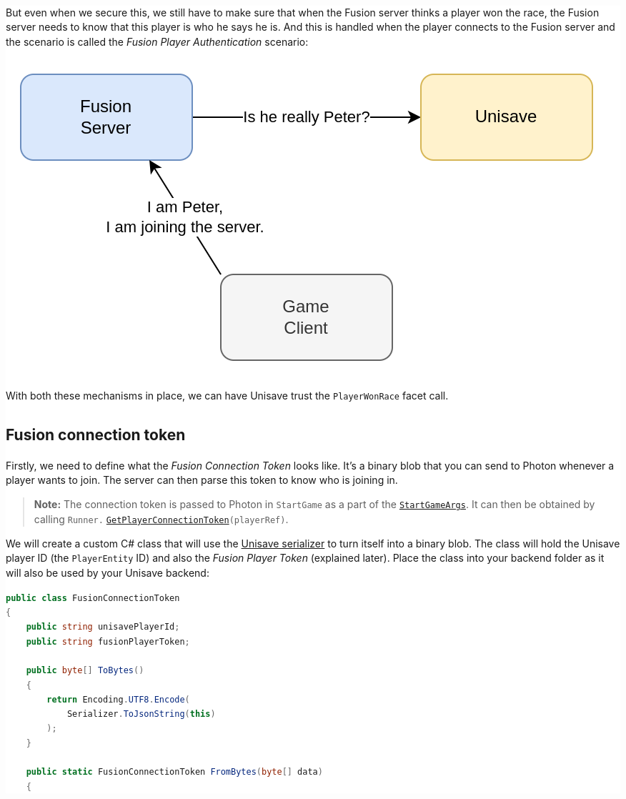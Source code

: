 
But even when we secure this, we still have to make sure that when the Fusion server thinks a player won the race, the Fusion server needs to know that this player is who he says he is. And this is handled when the player connects to the Fusion server and the scenario is called the *Fusion Player Authentication* scenario:

<img src="fusion-player-authentication.png" alt="Fusion Server asks Unisave to verify a connecting player's identity">


With both these mechanisms in place, we can have Unisave trust the `PlayerWonRace` facet call.


## Fusion connection token

Firstly, we need to define what the *Fusion Connection Token* looks like. It’s a binary blob that you can send to Photon whenever a player wants to join. The server can then parse this token to know who is joining in.

> **Note:** The connection token is passed to Photon in `StartGame` as a part of the [`StartGameArgs`](https://doc-api.photonengine.com/en/fusion/v2/struct_fusion_1_1_start_game_args.html#a9d0ceab922a47799bf15cba826051ef0). It can then be obtained by calling `Runner.` [`GetPlayerConnectionToken`](https://doc-api.photonengine.com/en/fusion/v2/class_fusion_1_1_network_runner.html#a83afbf1ff2eff060d7be42dfcd819922)`(playerRef)`.

We will create a custom C# class that will use the [Unisave serializer](https://unisave.cloud/docs/serialization#using-the-serializer-directly) to turn itself into a binary blob. The class will hold the Unisave player ID (the `PlayerEntity` ID) and also the *Fusion Player Token* (explained later). Place the class into your backend folder as it will also be used by your Unisave backend:

```csharp
public class FusionConnectionToken
{
    public string unisavePlayerId;
    public string fusionPlayerToken;

    public byte[] ToBytes()
    {
        return Encoding.UTF8.Encode(
            Serializer.ToJsonString(this)
        );
    }

    public static FusionConnectionToken FromBytes(byte[] data)
    {
```